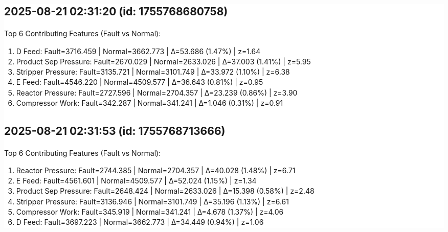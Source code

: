 ## 2025-08-21 02:31:20 (id: 1755768680758)

Top 6 Contributing Features (Fault vs Normal):
1. D Feed: Fault=3716.459 | Normal=3662.773 | Δ=53.686 (1.47%) | z=1.64
2. Product Sep Pressure: Fault=2670.029 | Normal=2633.026 | Δ=37.003 (1.41%) | z=5.95
3. Stripper Pressure: Fault=3135.721 | Normal=3101.749 | Δ=33.972 (1.10%) | z=6.38
4. E Feed: Fault=4546.220 | Normal=4509.577 | Δ=36.643 (0.81%) | z=0.95
5. Reactor Pressure: Fault=2727.596 | Normal=2704.357 | Δ=23.239 (0.86%) | z=3.90
6. Compressor Work: Fault=342.287 | Normal=341.241 | Δ=1.046 (0.31%) | z=0.91

## 2025-08-21 02:31:53 (id: 1755768713666)

Top 6 Contributing Features (Fault vs Normal):
1. Reactor Pressure: Fault=2744.385 | Normal=2704.357 | Δ=40.028 (1.48%) | z=6.71
2. E Feed: Fault=4561.601 | Normal=4509.577 | Δ=52.024 (1.15%) | z=1.34
3. Product Sep Pressure: Fault=2648.424 | Normal=2633.026 | Δ=15.398 (0.58%) | z=2.48
4. Stripper Pressure: Fault=3136.946 | Normal=3101.749 | Δ=35.196 (1.13%) | z=6.61
5. Compressor Work: Fault=345.919 | Normal=341.241 | Δ=4.678 (1.37%) | z=4.06
6. D Feed: Fault=3697.223 | Normal=3662.773 | Δ=34.449 (0.94%) | z=1.06

